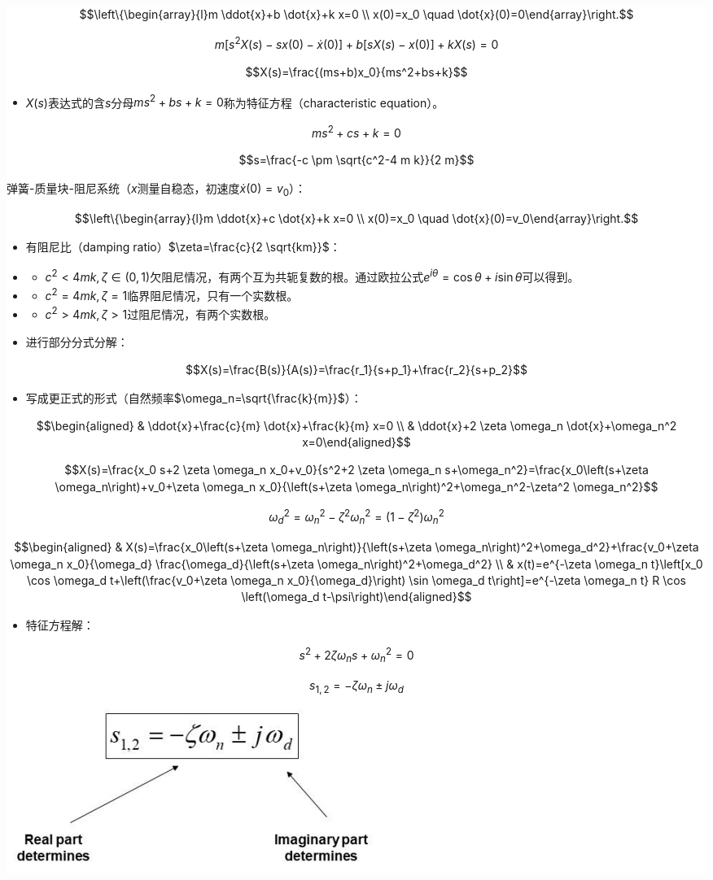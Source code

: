 $$\left\{\begin{array}{l}m \ddot{x}+b \dot{x}+k x=0 \\ x(0)=x_0 \quad \dot{x}(0)=0\end{array}\right.$$

$$m [s^2 X(s)-s x(0)-\dot{x}(0)]+b[s X(s)-x(0)]+k X(s)=0$$

$$X(s)=\frac{(ms+b)x_0}{ms^2+bs+k}$$

- $X(s)$表达式的含$s$分母$m s^2+b s+k=0$称为特征方程（characteristic equation）。

$$m s^2+c s+k=0$$

$$s=\frac{-c \pm \sqrt{c^2-4 m k}}{2 m}$$

弹簧-质量块-阻尼系统（$x$测量自稳态，初速度$\dot{x}(0)=v_0$）：

$$\left\{\begin{array}{l}m \ddot{x}+c \dot{x}+k x=0 \\ x(0)=x_0 \quad \dot{x}(0)=v_0\end{array}\right.$$

- 有阻尼比（damping ratio）$\zeta=\frac{c}{2 \sqrt{km}}$：
- - $c^2<4mk, \zeta \in (0,1)$欠阻尼情况，有两个互为共轭复数的根。通过欧拉公式$e^{i \theta}=\cos \theta+i \sin \theta$可以得到。
- - $c^2=4mk, \zeta = 1$临界阻尼情况，只有一个实数根。
- - $c^2>4mk, \zeta > 1$过阻尼情况，有两个实数根。

- 进行部分分式分解：

$$X(s)=\frac{B(s)}{A(s)}=\frac{r_1}{s+p_1}+\frac{r_2}{s+p_2}$$

- 写成更正式的形式（自然频率$\omega_n=\sqrt{\frac{k}{m}}$）：

$$\begin{aligned} & \ddot{x}+\frac{c}{m} \dot{x}+\frac{k}{m} x=0 \\ & \ddot{x}+2 \zeta \omega_n \dot{x}+\omega_n^2 x=0\end{aligned}$$

$$X(s)=\frac{x_0 s+2 \zeta \omega_n x_0+v_0}{s^2+2 \zeta \omega_n s+\omega_n^2}=\frac{x_0\left(s+\zeta \omega_n\right)+v_0+\zeta \omega_n x_0}{\left(s+\zeta \omega_n\right)^2+\omega_n^2-\zeta^2 \omega_n^2}$$

$$\omega_d^2=\omega_n^2-\zeta^2 \omega_n^2=(1-\zeta^2) \omega_n^2$$

$$\begin{aligned} & X(s)=\frac{x_0\left(s+\zeta \omega_n\right)}{\left(s+\zeta \omega_n\right)^2+\omega_d^2}+\frac{v_0+\zeta \omega_n x_0}{\omega_d} \frac{\omega_d}{\left(s+\zeta \omega_n\right)^2+\omega_d^2} \\ & x(t)=e^{-\zeta \omega_n t}\left[x_0 \cos \omega_d t+\left(\frac{v_0+\zeta \omega_n x_0}{\omega_d}\right) \sin \omega_d t\right]=e^{-\zeta \omega_n t} R \cos \left(\omega_d t-\psi\right)\end{aligned}$$

- 特征方程解：

$$s^2+2 \zeta \omega_n s+\omega_n^2=0$$

$$s_{1,2}=-\zeta \omega_n \pm j \omega_d$$

![fe074c39af1d29065e792cecc2a4b043.png](../_resources/fe074c39af1d29065e792cecc2a4b043.png)
